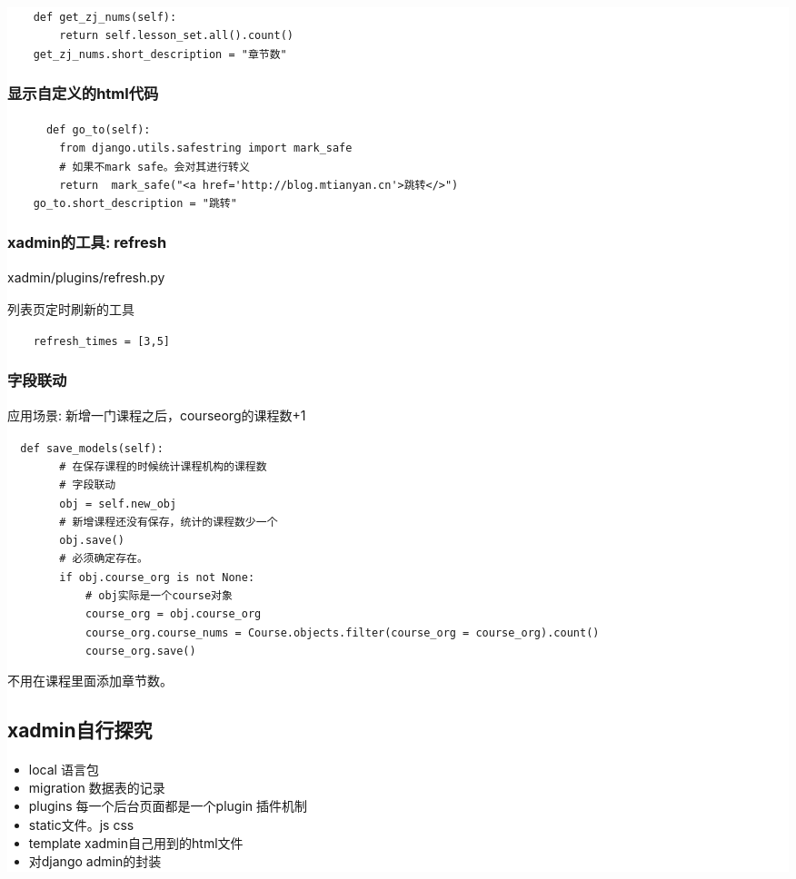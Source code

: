 ```
    def get_zj_nums(self):
        return self.lesson_set.all().count()
    get_zj_nums.short_description = "章节数"
```

### 显示自定义的html代码

```
      def go_to(self):
        from django.utils.safestring import mark_safe
        # 如果不mark safe。会对其进行转义
        return  mark_safe("<a href='http://blog.mtianyan.cn'>跳转</>")
    go_to.short_description = "跳转"

```


### xadmin的工具: refresh

xadmin/plugins/refresh.py

列表页定时刷新的工具

```
    refresh_times = [3,5]
```

### 字段联动

应用场景: 新增一门课程之后，courseorg的课程数+1

```
  def save_models(self):
        # 在保存课程的时候统计课程机构的课程数
        # 字段联动
        obj = self.new_obj
        # 新增课程还没有保存，统计的课程数少一个
        obj.save()
        # 必须确定存在。
        if obj.course_org is not None:
            # obj实际是一个course对象
            course_org = obj.course_org
            course_org.course_nums = Course.objects.filter(course_org = course_org).count()
            course_org.save()

```

不用在课程里面添加章节数。

## xadmin自行探究

- local 语言包
- migration 数据表的记录
- plugins 每一个后台页面都是一个plugin 插件机制
- static文件。js css
- template xadmin自己用到的html文件
- 对django admin的封装
